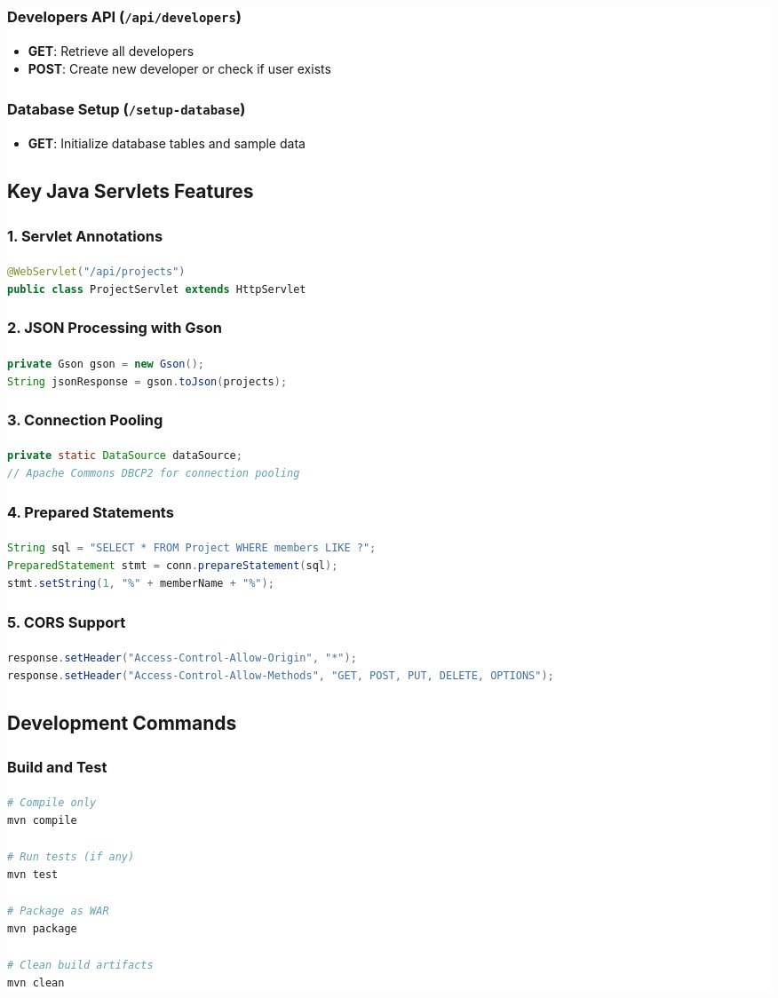 ### Developers API (`/api/developers`)
- **GET**: Retrieve all developers
- **POST**: Create new developer or check if user exists

### Database Setup (`/setup-database`)
- **GET**: Initialize database tables and sample data

## Key Java Servlets Features

### 1. **Servlet Annotations**
```java
@WebServlet("/api/projects")
public class ProjectServlet extends HttpServlet
```

### 2. **JSON Processing with Gson**
```java
private Gson gson = new Gson();
String jsonResponse = gson.toJson(projects);
```

### 3. **Connection Pooling**
```java
private static DataSource dataSource;
// Apache Commons DBCP2 for connection pooling
```

### 4. **Prepared Statements**
```java
String sql = "SELECT * FROM Project WHERE members LIKE ?";
PreparedStatement stmt = conn.prepareStatement(sql);
stmt.setString(1, "%" + memberName + "%");
```

### 5. **CORS Support**
```java
response.setHeader("Access-Control-Allow-Origin", "*");
response.setHeader("Access-Control-Allow-Methods", "GET, POST, PUT, DELETE, OPTIONS");
```

## Development Commands

### Build and Test
```bash
# Compile only
mvn compile

# Run tests (if any)
mvn test

# Package as WAR
mvn package

# Clean build artifacts
mvn clean
```
